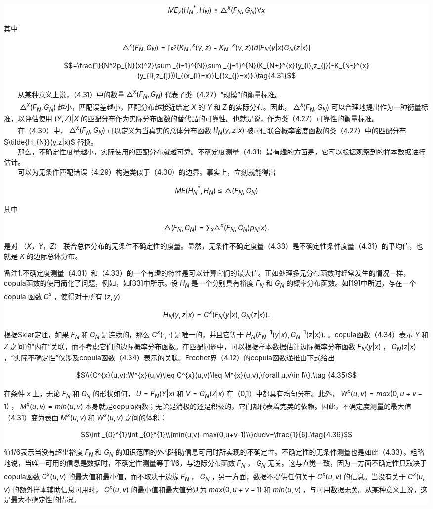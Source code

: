 $$ME_{x}(H_{N}^{\ast },H_{N})\leq \bigtriangleup ^{x}(F_{N},G_{N})\forall x\tag{4.30}$$

其中

$$\bigtriangleup ^{x}(F_{N},G_{N})=\int _{R^2}(K_{N+}^{x}(y,z)-K_{N-}^{x}(y,z))d[F_{N}(y|x)G_{N}(z|x)]$$

$$=\frac{1}{N^2p_{N}(x)^2}\sum _{i=1}^{N}\sum _{j=1}^{N}(K_{N+}^{x}(y_{i},z_{j})-K_{N-}^{x}(y_{i},z_{j}))I_{(x_{i}=x)}I_{(x_{j}=x)}.\tag{4.31}$$

&emsp;&emsp;从某种意义上说，（4.31）中的数量 $\bigtriangleup ^{x}(F_{N},G_{N})$ 代表了类（4.27）“规模”的衡量标准。  
&emsp;&emsp; $\bigtriangleup ^{x}(F_{N},G_{N})$ 越小，匹配误差越小，匹配分布越接近给定 $X$ 的 $Y$ 和 $Z$ 的实际分布。因此， $\bigtriangleup ^{x}(F_{N},G_{N})$ 可以合理地提出作为一种衡量标准，以评估使用 $(Y,Z)|X$ 的匹配分布作为实际分布函数的替代品的可靠性。也就是说，作为类（4.27）可靠性的衡量标准。  
&emsp;&emsp;在（4.30）中， $\bigtriangleup ^{x}(F_{N},G_{N})$ 可以定义为当真实的总体分布函数 $H_{N}(y,z|x)$ 被可信联合概率密度函数的类（4.27）中的匹配分布 $\tilde{H_{N}}(y,z|x)$ 替换。  
&emsp;&emsp;那么，不确定性度量越小，实际使用的匹配分布就越可靠。不确定度测量（4.31）最有趣的方面是，它可以根据观察到的样本数据进行估计。  
&emsp;&emsp;可以为无条件匹配错误（4.29）构造类似于（4.30）的边界。事实上，立刻就能得出

$$ME(H_{N}^{\ast },H_{N})\leq \bigtriangleup (F_{N},G_{N})\tag{4.32}$$

其中

$$\bigtriangleup (F_{N},G_{N})=\sum _{x}\bigtriangleup ^{x}(F_{N},G_{N})p_{N}(x).\tag{4.33}$$

是对 $（X，Y，Z）$ 联合总体分布的无条件不确定性的度量。显然，无条件不确定度量（4.33）是不确定性条件度量（4.31）的平均值，也就是 $X$ 的边际总体分布。

备注1.不确定度测量（4.31）和（4.33）的一个有趣的特性是可以计算它们的最大值。正如处理多元分布函数时经常发生的情况一样，copula函数的使用简化了问题，例如，如[33]中所示。设 $H_{N}$ 是一个分别具有裕度 $F_{N}$ 和 $G_{N}$ 的概率分布函数。如[19]中所述，存在一个copula 函数 $C^{x}$ ，使得对于所有 $(z,y)$ 

$$H_{N}(y,z|x)=C^{x}(F_{N}(y|x),G_{N}(z|x)).\tag{4.34}$$

根据Sklar定理，如果 $F_{N}$ 和 $G_{N}$ 是连续的，那么 $C^{x}(\cdot ,\cdot )$ 是唯一的，并且它等于 $H_{N}(F_{N}^{-1}(y|x),G_{N}^{-1}(z|x)).$ 。copula函数（4.34）表示 $Y$ 和 $Z$ 之间的“内在”关联，而不考虑它们的边际概率分布函数。在匹配问题中，可以根据样本数据估计边际概率分布函数 $F_{N}(y|x)$ ， $G_{N}(z|x)$ ，“实际不确定性”仅涉及copula函数（4.34）表示的关联。Frechet界（4.12）的copula函数递推由下式给出

$$\\{C^{x}(u,v):W^{x}(u,v)\leq C^{x}(u,v)\leq M^{x}(u,v),\forall u,v\in I\\}.\tag {4.35}$$

在条件 $x$ 上，无论 $F_{N}$ 和 $G_{N}$ 的形状如何， $U=F_{N}(Y|x)$ 和 $V=G_{N}(Z|x)$ 在（0,1）中都具有均匀分布。此外， $W^{x}(u,v)=max(0,u+v-1)$ ， $M^{x}(u,v)=min(u,v)$ 本身就是copula函数；无论是消极的还是积极的，它们都代表着完美的依赖。因此，不确定度测量的最大值（4.31）变为表面 $M^{x}(u,v)$ 和 $W^{x}(u,v)$ 之间的体积：

$$\int _{0}^{1}\int _{0}^{1}\\{min(u,v)-max(0,u+v-1)\\}dudv=\frac{1}{6}.\tag{4.36}$$

值1/6表示当没有超出裕度 $F_{N}$ 和 $G_{N}$ 的知识范围的外部辅助信息可用时所实现的不确定性。不确定性的无条件测量也是如此（4.33）。粗略地说，当唯一可用的信息是数据时，不确定性测量等于1/6，与边际分布函数 $F_{N}$ ， $G_{N}$ 无关。这与直觉一致，因为一方面不确定性只取决于copula函数 $C^{x}(u,v)$ 的最大值和最小值，而不取决于边缘 $F_{N}$ ， $G_{N}$ ，另一方面，数据不提供任何关于 $C^{x}(u,v)$ 的信息。当没有关于 $C^{x}(u,v)$ 的额外样本辅助信息可用时， $C^{x}(u,v)$ 的最小值和最大值分别为 $max(0,u+v-1)$ 和 $min(u,v)$ ，与可用数据无关。从某种意义上说，这是最大不确定性的情况。


